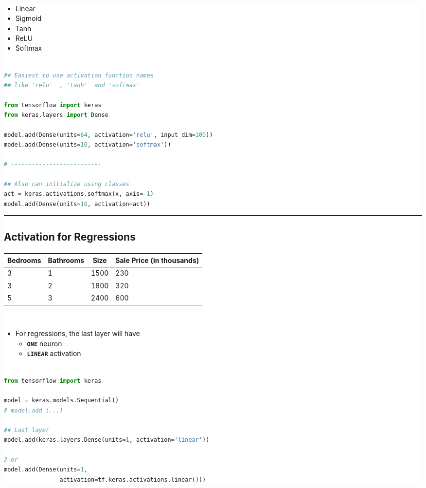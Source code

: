 * Linear
* Sigmoid
* Tanh
* ReLU
* Softmax

```python

## Easiest to use activation function names
## like 'relu'  , 'tanh'  and 'softmax'

from tensorflow import keras
from keras.layers import Dense

model.add(Dense(units=64, activation='relu', input_dim=100))
model.add(Dense(units=10, activation='softmax'))

# --------------------------

## Also can initialize using classes
act = keras.activations.softmax(x, axis=-1)
model.add(Dense(units=10, activation=act))

```


---

## Activation for Regressions

| Bedrooms | Bathrooms | Size | Sale Price (in thousands) |
|--------------------|---------------------|----------------|------------------------------------------------------|
| 3                  | 1                   | 1500           | 230                                                  |
| 3                  | 2                   | 1800           | 320                                                  |
| 5                  | 3                   | 2400           | 600                                                  |



<br />

* For regressions, the last layer will have
    - __`ONE`__ neuron
    - __`LINEAR`__ activation

```python

from tensorflow import keras

model = keras.models.Sequential()
# model.add (...)

## Last layer
model.add(keras.layers.Dense(units=1, activation='linear'))

# or
model.add(Dense(units=1,
                activation=tf.keras.activations.linear()))


```
